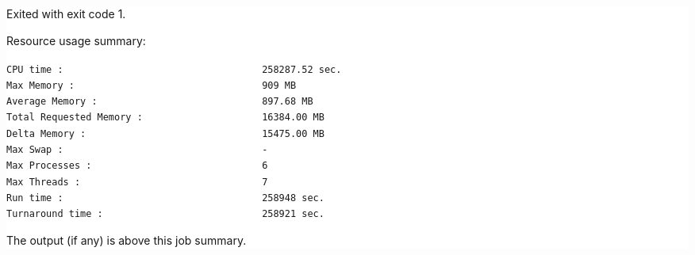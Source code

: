 Exited with exit code 1.

Resource usage summary:

    CPU time :                                   258287.52 sec.
    Max Memory :                                 909 MB
    Average Memory :                             897.68 MB
    Total Requested Memory :                     16384.00 MB
    Delta Memory :                               15475.00 MB
    Max Swap :                                   -
    Max Processes :                              6
    Max Threads :                                7
    Run time :                                   258948 sec.
    Turnaround time :                            258921 sec.

The output (if any) is above this job summary.

